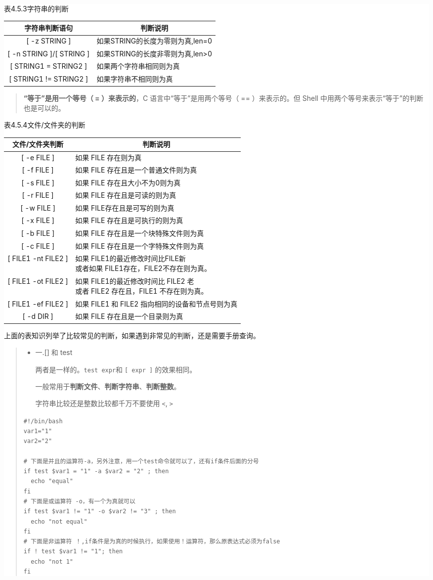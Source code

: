 表4.5.3字符串的判断

|      字符串判断语句      | 判断说明                         |
| :----------------------: | -------------------------------- |
|      [ -z STRING ]       | 如果STRING的长度为零则为真,len=0 |
| [ -n STRING ]/[ STRING ] | 如果STRING的长度非零则为真,len>0 |
|  [ STRING1 = STRING2 ]   | 如果两个字符串相同则为真         |
|  [ STRING1 != STRING2 ]  | 如果字符串不相同则为真           |

> **“等于”是用一个等号（ = ）来表示的**，C 语言中“等于”是用两个等号（ == ）来表示的。但 Shell 中用两个等号来表示“等于”的判断也是可以的。

表4.5.4文件/文件夹的判断

|   文件/文件夹判断   | 判断说明                                                     |
| :-----------------: | ------------------------------------------------------------ |
|     [ -e FILE ]     | 如果 FILE 存在则为真                                         |
|     [ -f FILE ]     | 如果 FILE 存在且是一个普通文件则为真                         |
|     [ -s FILE ]     | 如果 FILE 存在且大小不为0则为真                              |
|     [ -r FILE ]     | 如果 FILE 存在且是可读的则为真                               |
|     [ -w FILE ]     | 如果 FILE存在且是可写的则为真                                |
|     [ -x FILE ]     | 如果 FILE 存在且是可执行的则为真                             |
|     [ -b FILE ]     | 如果 FILE 存在且是一个块特殊文件则为真                       |
|     [ -c FILE ]     | 如果 FILE 存在且是一个字特殊文件则为真                       |
| [ FILE1 -nt FILE2 ] | 如果 FILE1的最近修改时间比FILE新<br />或者如果 FILE1存在，FILE2不存在则为真。 |
| [ FILE1 -ot FILE2 ] | 如果 FILE1的最近修改时间比 FILE2 老<br />或者 FILE2 存在且，FILE1 不存在则为真。 |
| [ FILE1 -ef FILE2 ] | 如果 FILE1 和 FILE2 指向相同的设备和节点号则为真             |
|     [ -d DIR ]      | 如果 FILE 存在且是一个目录则为真                             |

上面的表知识列举了比较常见的判断，如果遇到非常见的判断，还是需要手册查询。

> - 一.[] 和 test
>
>   两者是一样的。`test expr`和 `[ expr ]` 的效果相同。
>
>   一般常用于**判断文件**、**判断字符串**、**判断整数**。
>
>   字符串比较还是整数比较都千万不要使用 `<`, `>`
>
> ```shell
> #!/bin/bash
> var1="1"
> var2="2"
> 
> # 下面是并且的运算符-a，另外注意，用一个test命令就可以了，还有if条件后面的分号
> if test $var1 = "1" -a $var2 = "2" ; then
>   echo "equal"
> fi
> # 下面是或运算符 -o，有一个为真就可以
> if test $var1 != "1" -o $var2 != "3" ; then
>   echo "not equal"
> fi
> # 下面是非运算符 ！,if条件是为真的时候执行，如果使用！运算符，那么原表达式必须为false
> if ! test $var1 != "1"; then
>   echo "not 1"
> fi
